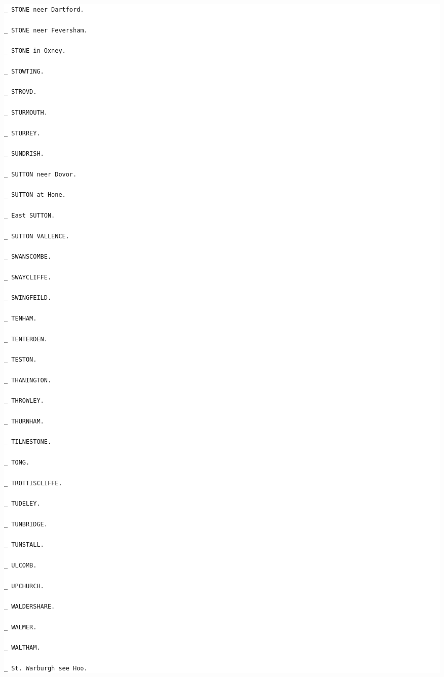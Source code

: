     _ STONE neer Dartford.

    _ STONE neer Feversham.

    _ STONE in Oxney.

    _ STOWTING.

    _ STROVD.

    _ STURMOUTH.

    _ STURREY.

    _ SUNDRISH.

    _ SUTTON neer Dovor.

    _ SUTTON at Hone.

    _ East SUTTON.

    _ SUTTON VALLENCE.

    _ SWANSCOMBE.

    _ SWAYCLIFFE.

    _ SWINGFEILD.

    _ TENHAM.

    _ TENTERDEN.

    _ TESTON.

    _ THANINGTON.

    _ THROWLEY.

    _ THURNHAM.

    _ TILNESTONE.

    _ TONG.

    _ TROTTISCLIFFE.

    _ TUDELEY.

    _ TUNBRIDGE.

    _ TUNSTALL.

    _ ULCOMB.

    _ UPCHURCH.

    _ WALDERSHARE.

    _ WALMER.

    _ WALTHAM.

    _ St. Warburgh see Hoo.
